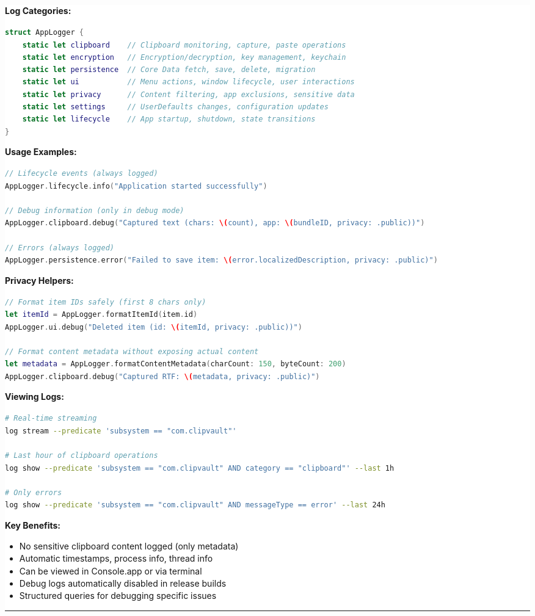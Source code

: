**Log Categories:**

```swift
struct AppLogger {
    static let clipboard    // Clipboard monitoring, capture, paste operations
    static let encryption   // Encryption/decryption, key management, keychain
    static let persistence  // Core Data fetch, save, delete, migration
    static let ui           // Menu actions, window lifecycle, user interactions
    static let privacy      // Content filtering, app exclusions, sensitive data
    static let settings     // UserDefaults changes, configuration updates
    static let lifecycle    // App startup, shutdown, state transitions
}
```

**Usage Examples:**

```swift
// Lifecycle events (always logged)
AppLogger.lifecycle.info("Application started successfully")

// Debug information (only in debug mode)
AppLogger.clipboard.debug("Captured text (chars: \(count), app: \(bundleID, privacy: .public))")

// Errors (always logged)
AppLogger.persistence.error("Failed to save item: \(error.localizedDescription, privacy: .public)")
```

**Privacy Helpers:**

```swift
// Format item IDs safely (first 8 chars only)
let itemId = AppLogger.formatItemId(item.id)
AppLogger.ui.debug("Deleted item (id: \(itemId, privacy: .public))")

// Format content metadata without exposing actual content
let metadata = AppLogger.formatContentMetadata(charCount: 150, byteCount: 200)
AppLogger.clipboard.debug("Captured RTF: \(metadata, privacy: .public)")
```

**Viewing Logs:**

```bash
# Real-time streaming
log stream --predicate 'subsystem == "com.clipvault"'

# Last hour of clipboard operations
log show --predicate 'subsystem == "com.clipvault" AND category == "clipboard"' --last 1h

# Only errors
log show --predicate 'subsystem == "com.clipvault" AND messageType == error' --last 24h
```

**Key Benefits:**

- No sensitive clipboard content logged (only metadata)
- Automatic timestamps, process info, thread info
- Can be viewed in Console.app or via terminal
- Debug logs automatically disabled in release builds
- Structured queries for debugging specific issues

---